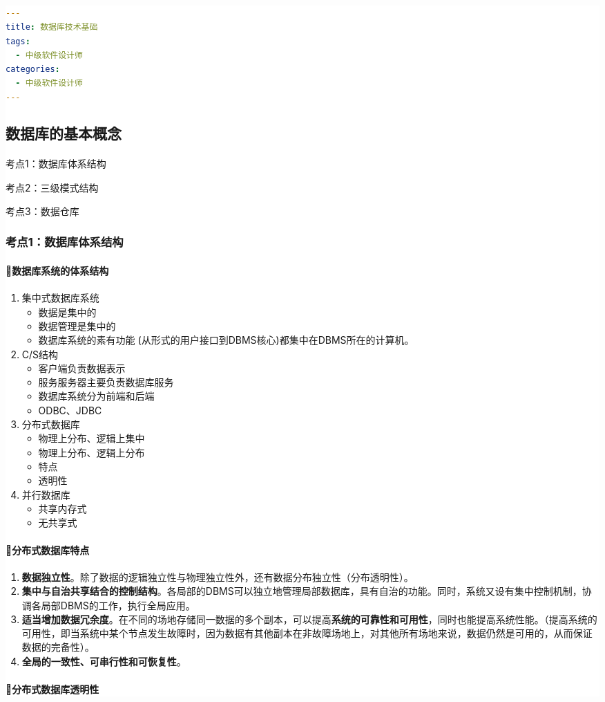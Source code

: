 ```yaml
---
title: 数据库技术基础
tags:
  - 中级软件设计师
categories:
  - 中级软件设计师
---
```





## 数据库的基本概念

考点1：数据库体系结构

考点2：三级模式结构

考点3：数据仓库



### 考点1：数据库体系结构

#### :bouquet:数据库系统的体系结构

1. 集中式数据库系统
   - 数据是集中的
   - 数据管理是集中的
   - 数据库系统的素有功能 (从形式的用户接口到DBMS核心)都集中在DBMS所在的计算机。
2. C/S结构
   - 客户端负责数据表示
   - 服务服务器主要负责数据库服务
   - 数据库系统分为前端和后端
   - ODBC、JDBC
3. 分布式数据库
   - 物理上分布、逻辑上集中
   - 物理上分布、逻辑上分布
   - 特点
   - 透明性
4. 并行数据库
   - 共享内存式
   - 无共享式

#### :bouquet:分布式数据库特点

1. **数据独立性**。除了数据的逻辑独立性与物理独立性外，还有数据分布独立性（分布透明性）。
2. **集中与自治共享结合的控制结构**。各局部的DBMS可以独立地管理局部数据库，具有自治的功能。同时，系统又设有集中控制机制，协调各局部DBMS的工作，执行全局应用。
3. **适当增加数据冗余度**。在不同的场地存储同一数据的多个副本，可以提高**系统的可靠性和可用性**，同时也能提高系统性能。（提高系统的可用性，即当系统中某个节点发生故障时，因为数据有其他副本在非故障场地上，对其他所有场地来说，数据仍然是可用的，从而保证数据的完备性）。
4. **全局的一致性、可串行性和可恢复性**。



#### :bouquet:分布式数据库透明性
